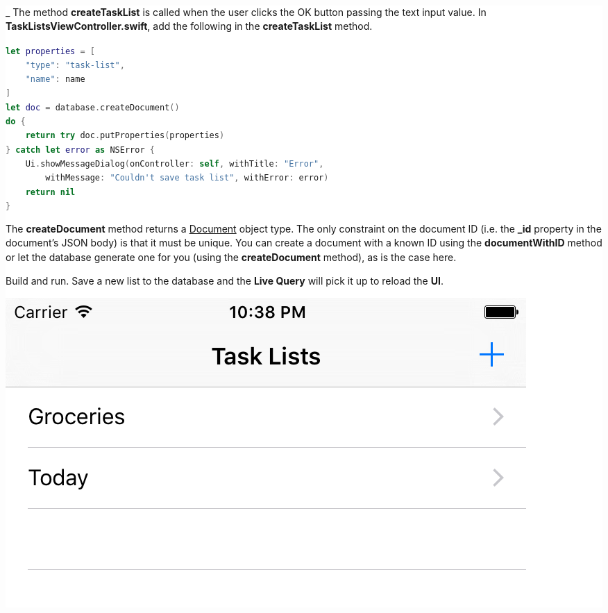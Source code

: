 _
The method **createTaskList** is called when the user clicks the OK button passing the text input value.
In **TaskListsViewController.swift**, add the following in the **createTaskList** method.

```swift
let properties = [
    "type": "task-list",
    "name": name
]
let doc = database.createDocument()
do {
    return try doc.putProperties(properties)
} catch let error as NSError {
    Ui.showMessageDialog(onController: self, withTitle: "Error",
        withMessage: "Couldn't save task list", withError: error)
	return nil
}
```

The **createDocument** method returns a [Document](http://developer.couchbase.com/documentation/mobile/1.2/develop/guides/couchbase-lite/native-api/document/index.html) object type.
The only constraint on the document ID (i.e. the **_id** property in the document’s JSON body) is that it must be unique. You can create a document with a known ID using the **documentWithID** method or let the database generate one for you (using the **createDocument** method), as is the case here.

Build and run. Save a new list to the database and the **Live Query** will pick it up to reload the **UI**.

![](./img/image05.png)

